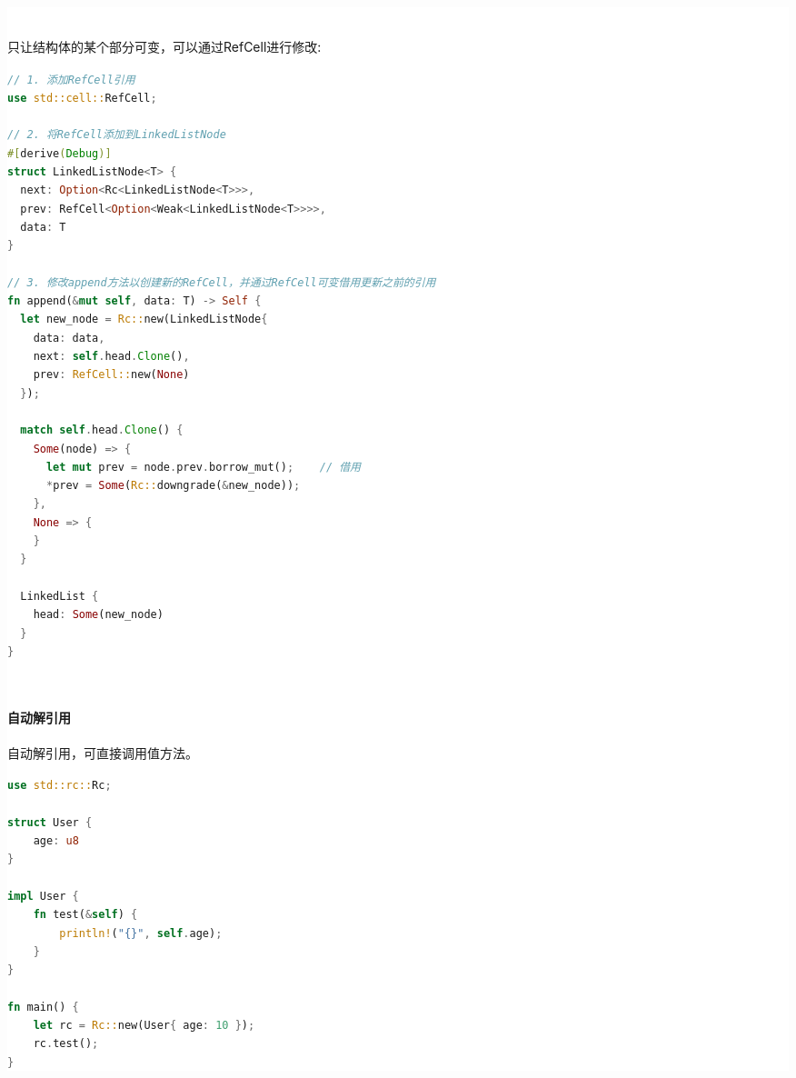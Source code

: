 &nbsp;

只让结构体的某个部分可变，可以通过RefCell进行修改:

```rust
// 1. 添加RefCell引用
use std::cell::RefCell;

// 2. 将RefCell添加到LinkedListNode
#[derive(Debug)]
struct LinkedListNode<T> {
  next: Option<Rc<LinkedListNode<T>>>,
  prev: RefCell<Option<Weak<LinkedListNode<T>>>>,
  data: T
}

// 3. 修改append方法以创建新的RefCell，并通过RefCell可变借用更新之前的引用
fn append(&mut self, data: T) -> Self {
  let new_node = Rc::new(LinkedListNode{
    data: data,
    next: self.head.Clone(),
    prev: RefCell::new(None)
  });

  match self.head.Clone() {
    Some(node) => {
      let mut prev = node.prev.borrow_mut();    // 借用
      *prev = Some(Rc::downgrade(&new_node));
    },
    None => {
    }
  }

  LinkedList {
    head: Some(new_node)
  }
}
```

&nbsp;

#### 自动解引用

自动解引用，可直接调用值方法。

```rust
use std::rc::Rc;

struct User {
    age: u8
}

impl User {
    fn test(&self) {
        println!("{}", self.age);
    }
}

fn main() {
    let rc = Rc::new(User{ age: 10 });
    rc.test();
}
```
